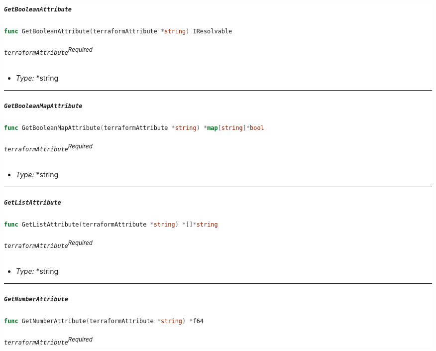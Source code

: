 ##### `GetBooleanAttribute` <a name="GetBooleanAttribute" id="@cdktf/provider-boundary.worker.Worker.getBooleanAttribute"></a>

```go
func GetBooleanAttribute(terraformAttribute *string) IResolvable
```

###### `terraformAttribute`<sup>Required</sup> <a name="terraformAttribute" id="@cdktf/provider-boundary.worker.Worker.getBooleanAttribute.parameter.terraformAttribute"></a>

- *Type:* *string

---

##### `GetBooleanMapAttribute` <a name="GetBooleanMapAttribute" id="@cdktf/provider-boundary.worker.Worker.getBooleanMapAttribute"></a>

```go
func GetBooleanMapAttribute(terraformAttribute *string) *map[string]*bool
```

###### `terraformAttribute`<sup>Required</sup> <a name="terraformAttribute" id="@cdktf/provider-boundary.worker.Worker.getBooleanMapAttribute.parameter.terraformAttribute"></a>

- *Type:* *string

---

##### `GetListAttribute` <a name="GetListAttribute" id="@cdktf/provider-boundary.worker.Worker.getListAttribute"></a>

```go
func GetListAttribute(terraformAttribute *string) *[]*string
```

###### `terraformAttribute`<sup>Required</sup> <a name="terraformAttribute" id="@cdktf/provider-boundary.worker.Worker.getListAttribute.parameter.terraformAttribute"></a>

- *Type:* *string

---

##### `GetNumberAttribute` <a name="GetNumberAttribute" id="@cdktf/provider-boundary.worker.Worker.getNumberAttribute"></a>

```go
func GetNumberAttribute(terraformAttribute *string) *f64
```

###### `terraformAttribute`<sup>Required</sup> <a name="terraformAttribute" id="@cdktf/provider-boundary.worker.Worker.getNumberAttribute.parameter.terraformAttribute"></a>
